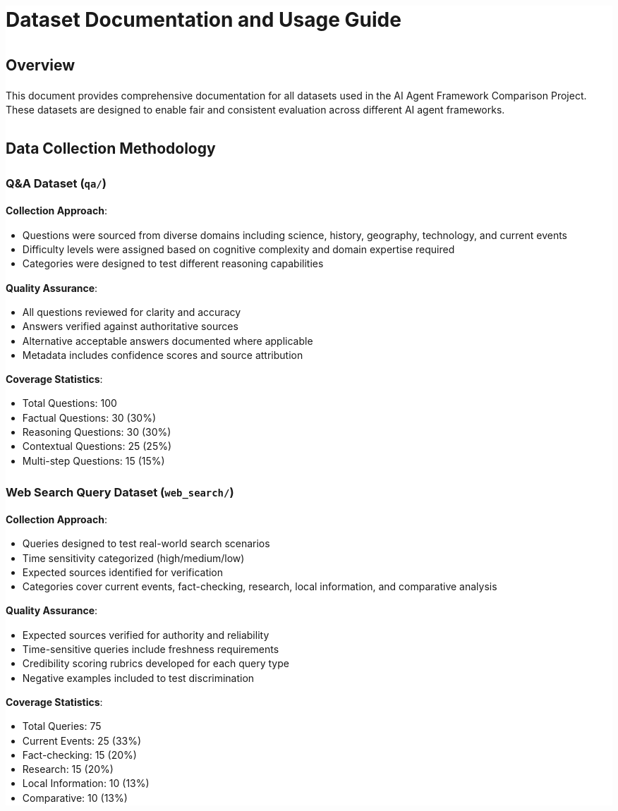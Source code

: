 # Dataset Documentation and Usage Guide

## Overview

This document provides comprehensive documentation for all datasets used in the AI Agent Framework Comparison Project. These datasets are designed to enable fair and consistent evaluation across different AI agent frameworks.

## Data Collection Methodology

### Q&A Dataset (`qa/`)

**Collection Approach**: 
- Questions were sourced from diverse domains including science, history, geography, technology, and current events
- Difficulty levels were assigned based on cognitive complexity and domain expertise required
- Categories were designed to test different reasoning capabilities

**Quality Assurance**:
- All questions reviewed for clarity and accuracy
- Answers verified against authoritative sources
- Alternative acceptable answers documented where applicable
- Metadata includes confidence scores and source attribution

**Coverage Statistics**:
- Total Questions: 100
- Factual Questions: 30 (30%)
- Reasoning Questions: 30 (30%)
- Contextual Questions: 25 (25%)
- Multi-step Questions: 15 (15%)

### Web Search Query Dataset (`web_search/`)

**Collection Approach**:
- Queries designed to test real-world search scenarios
- Time sensitivity categorized (high/medium/low)
- Expected sources identified for verification
- Categories cover current events, fact-checking, research, local information, and comparative analysis

**Quality Assurance**:
- Expected sources verified for authority and reliability
- Time-sensitive queries include freshness requirements
- Credibility scoring rubrics developed for each query type
- Negative examples included to test discrimination

**Coverage Statistics**:
- Total Queries: 75
- Current Events: 25 (33%)
- Fact-checking: 15 (20%)
- Research: 15 (20%)
- Local Information: 10 (13%)
- Comparative: 10 (13%)
